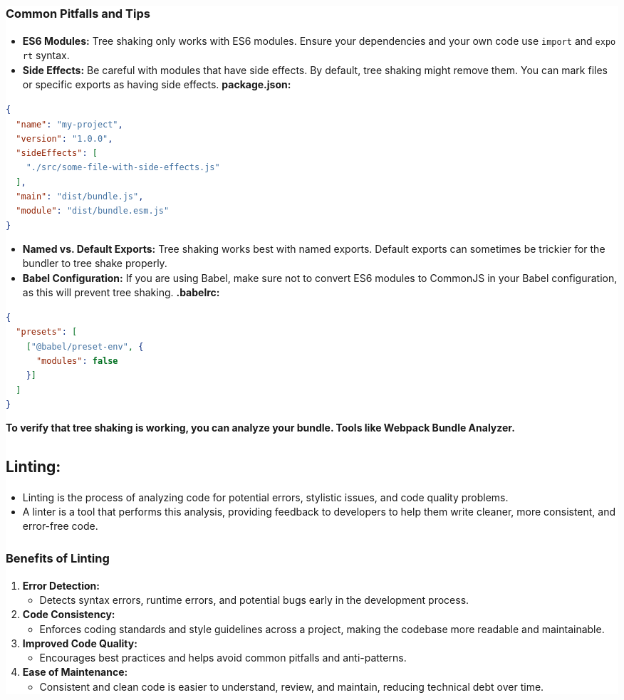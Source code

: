 
### Common Pitfalls and Tips
- **ES6 Modules:** Tree shaking only works with ES6 modules. Ensure your dependencies and your own code use `import`  and `export`  syntax.
- **Side Effects:** Be careful with modules that have side effects. By default, tree shaking might remove them. You can mark files or specific exports as having side effects.
**package.json:**

```json
{
  "name": "my-project",
  "version": "1.0.0",
  "sideEffects": [
    "./src/some-file-with-side-effects.js"
  ],
  "main": "dist/bundle.js",
  "module": "dist/bundle.esm.js"
}
```
- **Named vs. Default Exports:** Tree shaking works best with named exports. Default exports can sometimes be trickier for the bundler to tree shake properly.
- **Babel Configuration:** If you are using Babel, make sure not to convert ES6 modules to CommonJS in your Babel configuration, as this will prevent tree shaking.
**.babelrc:**

```json
{
  "presets": [
    ["@babel/preset-env", {
      "modules": false
    }]
  ]
}
```


**To verify that tree shaking is working, you can analyze your bundle. Tools like Webpack Bundle Analyzer.**




## Linting:
- Linting is the process of analyzing code for potential errors, stylistic issues, and code quality problems. 
- A linter is a tool that performs this analysis, providing feedback to developers to help them write cleaner, more consistent, and error-free code.
### Benefits of Linting
1. **Error Detection:**
    - Detects syntax errors, runtime errors, and potential bugs early in the development process.
2. **Code Consistency:**
    - Enforces coding standards and style guidelines across a project, making the codebase more readable and maintainable.
3. **Improved Code Quality:**
    - Encourages best practices and helps avoid common pitfalls and anti-patterns.
4. **Ease of Maintenance:**
    - Consistent and clean code is easier to understand, review, and maintain, reducing technical debt over time.
